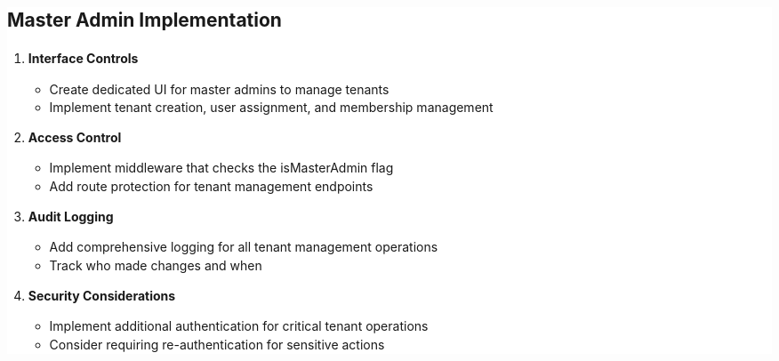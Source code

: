 ## Master Admin Implementation

1. **Interface Controls**
   - Create dedicated UI for master admins to manage tenants
   - Implement tenant creation, user assignment, and membership management

2. **Access Control**
   - Implement middleware that checks the isMasterAdmin flag
   - Add route protection for tenant management endpoints

3. **Audit Logging**
   - Add comprehensive logging for all tenant management operations
   - Track who made changes and when

4. **Security Considerations**
   - Implement additional authentication for critical tenant operations
   - Consider requiring re-authentication for sensitive actions